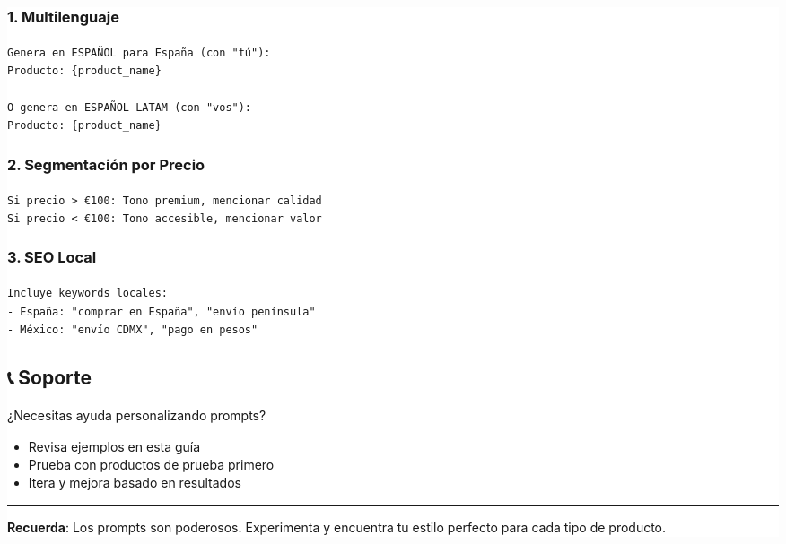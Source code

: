 ### 1. Multilenguaje
```
Genera en ESPAÑOL para España (con "tú"):
Producto: {product_name}

O genera en ESPAÑOL LATAM (con "vos"):
Producto: {product_name}
```

### 2. Segmentación por Precio
```
Si precio > €100: Tono premium, mencionar calidad
Si precio < €100: Tono accesible, mencionar valor
```

### 3. SEO Local
```
Incluye keywords locales:
- España: "comprar en España", "envío península"
- México: "envío CDMX", "pago en pesos"
```

## 📞 Soporte

¿Necesitas ayuda personalizando prompts?
- Revisa ejemplos en esta guía
- Prueba con productos de prueba primero
- Itera y mejora basado en resultados

---

**Recuerda**: Los prompts son poderosos. Experimenta y encuentra tu estilo perfecto para cada tipo de producto.
